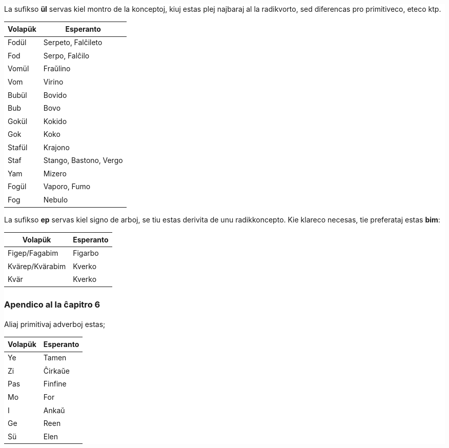 La sufikso **ül** servas kiel montro de la konceptoj, kiuj estas plej najbaraj
al la radikvorto, sed diferencas pro primitiveco, eteco ktp.

| Volapük | Esperanto              |
|---------|------------------------|
| Fodül   | Serpeto, Falĉileto     |
| Fod     | Serpo, Falĉilo         |
| Vomül   | Fraŭlino               |
| Vom     | Virino                 |
| Bubül   | Bovido                 |
| Bub     | Bovo                   |
| Gokül   | Kokido                 |
| Gok     | Koko                   |
| Stafül  | Krajono                |
| Staf    | Stango, Bastono, Vergo |
| Yam     | Mizero                 |
| Fogül   | Vaporo, Fumo           |
| Fog     | Nebulo                 |

La sufikso **ep** servas kiel signo de arboj, se tiu estas derivita de unu
radikkoncepto. Kie klareco necesas, tie preferataj estas **bim**:

| Volapük         | Esperanto |
|-----------------|-----------|
| Figep/Fagabim   | Figarbo   |
| Kvärep/Kvärabim | Kverko    |
| Kvär            | Kverko    |

### Apendico al la ĉapitro 6

Aliaj primitivaj adverboj estas;

| Volapük | Esperanto |
|---------|-----------|
| Ye      | Tamen     |
| Zi      | Ĉirkaŭe   |
| Pas     | Finfine   |
| Mo      | For       |
| I       | Ankaŭ     |
| Ge      | Reen      |
| Sü      | Elen      |
